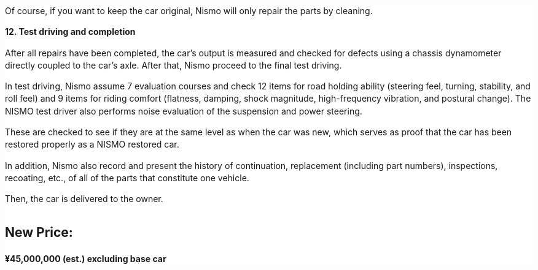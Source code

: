 Of course, if you want to keep the car original, Nismo will only repair the parts by cleaning.  
  
__12. Test driving and completion__  
  
After all repairs have been completed, the car’s output is measured and checked for defects using a chassis dynamometer directly coupled to the car’s axle. After that, Nismo proceed to the final test driving.  
  
In test driving, Nismo assume 7 evaluation courses and check 12 items for road holding ability (steering feel, turning, stability, and roll feel) and 9 items for riding comfort (flatness, damping, shock magnitude, high-frequency vibration, and postural change). The NISMO test driver also performs noise evaluation of the suspension and power steering.  
  
These are checked to see if they are at the same level as when the car was new, which serves as proof that the car has been restored properly as a NISMO restored car.  
  
In addition, Nismo also record and present the history of continuation, replacement (including part numbers), inspections, recoating, etc., of all of the parts that constitute one vehicle.  
  
Then, the car is delivered to the owner.  
  
## New Price:  
__¥45,000,000 (est.) excluding base car__  